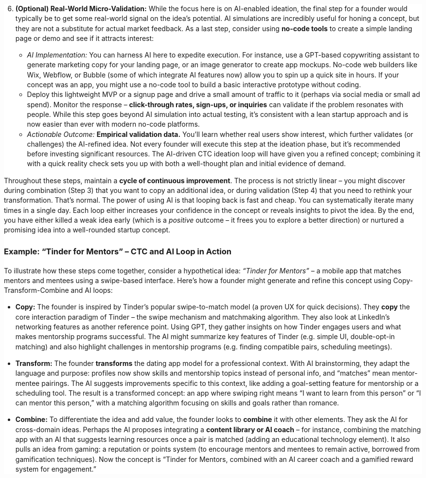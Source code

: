 6. **(Optional) Real-World Micro-Validation:** While the focus here is on AI-enabled ideation, the final step for a founder would typically be to get some real-world signal on the idea’s potential. AI simulations are incredibly useful for honing a concept, but they are not a substitute for actual market feedback. As a last step, consider using **no-code tools** to create a simple landing page or demo and see if it attracts interest:

   - _AI Implementation:_ You can harness AI here to expedite execution. For instance, use a GPT-based copywriting assistant to generate marketing copy for your landing page, or an image generator to create app mockups. No-code web builders like Wix, Webflow, or Bubble (some of which integrate AI features now) allow you to spin up a quick site in hours. If your concept was an app, you might use a no-code tool to build a basic interactive prototype without coding.
   - Deploy this lightweight MVP or a signup page and drive a small amount of traffic to it (perhaps via social media or small ad spend). Monitor the response – **click-through rates, sign-ups, or inquiries** can validate if the problem resonates with people. While this step goes beyond AI simulation into actual testing, it’s consistent with a lean startup approach and is now easier than ever with modern no-code platforms.
   - _Actionable Outcome:_ **Empirical validation data.** You’ll learn whether real users show interest, which further validates (or challenges) the AI-refined idea. Not every founder will execute this step at the ideation phase, but it’s recommended before investing significant resources. The AI-driven CTC ideation loop will have given you a refined concept; combining it with a quick reality check sets you up with both a well-thought plan and initial evidence of demand.

Throughout these steps, maintain a **cycle of continuous improvement**. The process is not strictly linear – you might discover during combination (Step 3) that you want to copy an additional idea, or during validation (Step 4) that you need to rethink your transformation. That’s normal. The power of using AI is that looping back is fast and cheap. You can systematically iterate many times in a single day. Each loop either increases your confidence in the concept or reveals insights to pivot the idea. By the end, you have either killed a weak idea early (which is a _positive_ outcome – it frees you to explore a better direction) or nurtured a promising idea into a well-rounded startup concept.

### Example: “Tinder for Mentors” – CTC and AI Loop in Action

To illustrate how these steps come together, consider a hypothetical idea: _“Tinder for Mentors”_ – a mobile app that matches mentors and mentees using a swipe-based interface. Here’s how a founder might generate and refine this concept using Copy-Transform-Combine and AI loops:

- **Copy:** The founder is inspired by Tinder’s popular swipe-to-match model (a proven UX for quick decisions). They **copy** the core interaction paradigm of Tinder – the swipe mechanism and matchmaking algorithm. They also look at LinkedIn’s networking features as another reference point. Using GPT, they gather insights on how Tinder engages users and what makes mentorship programs successful. The AI might summarize key features of Tinder (e.g. simple UI, double-opt-in matching) and also highlight challenges in mentorship programs (e.g. finding compatible pairs, scheduling meetings).

- **Transform:** The founder **transforms** the dating app model for a professional context. With AI brainstorming, they adapt the language and purpose: profiles now show skills and mentorship topics instead of personal info, and “matches” mean mentor-mentee pairings. The AI suggests improvements specific to this context, like adding a goal-setting feature for mentorship or a scheduling tool. The result is a transformed concept: an app where swiping right means “I want to learn from this person” or “I can mentor this person,” with a matching algorithm focusing on skills and goals rather than romance.

- **Combine:** To differentiate the idea and add value, the founder looks to **combine** it with other elements. They ask the AI for cross-domain ideas. Perhaps the AI proposes integrating a **content library or AI coach** – for instance, combining the matching app with an AI that suggests learning resources once a pair is matched (adding an educational technology element). It also pulls an idea from gaming: a reputation or points system (to encourage mentors and mentees to remain active, borrowed from gamification techniques). Now the concept is “Tinder for Mentors, combined with an AI career coach and a gamified reward system for engagement.”
